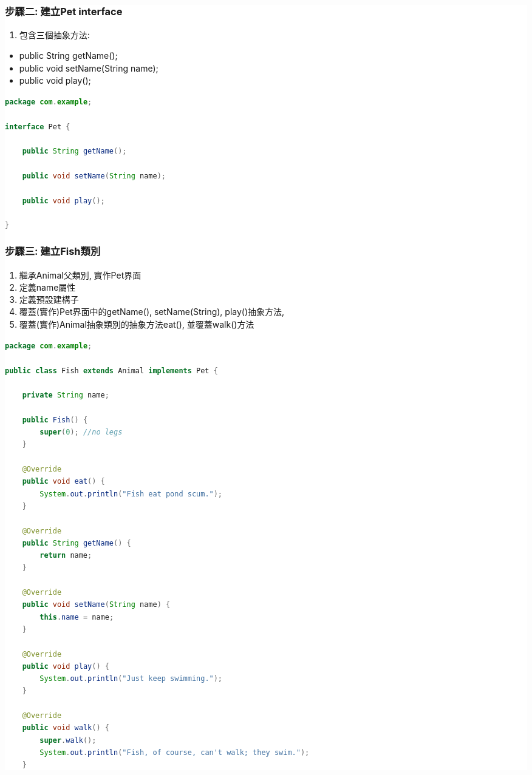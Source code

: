 ### 步驟二: 建立Pet interface

1. 包含三個抽象方法:
  - public String getName();
  - public void setName(String name);
  - public void play();

```java
package com.example;

interface Pet {

    public String getName();

    public void setName(String name);

    public void play();
    
}
```

### 步驟三: 建立Fish類別

1. 繼承Animal父類別, 實作Pet界面
1. 定義name屬性
1. 定義預設建構子
1. 覆蓋(實作)Pet界面中的getName(), setName(String), play()抽象方法, 
1. 覆蓋(實作)Animal抽象類別的抽象方法eat(), 並覆蓋walk()方法

```java
package com.example;

public class Fish extends Animal implements Pet {

    private String name;

    public Fish() {
        super(0); //no legs
    }

    @Override
    public void eat() {
        System.out.println("Fish eat pond scum.");
    }

    @Override
    public String getName() {
        return name;
    }

    @Override
    public void setName(String name) {
        this.name = name;
    }

    @Override
    public void play() {
        System.out.println("Just keep swimming.");
    }

    @Override
    public void walk() {
        super.walk();
        System.out.println("Fish, of course, can't walk; they swim.");
    }
```